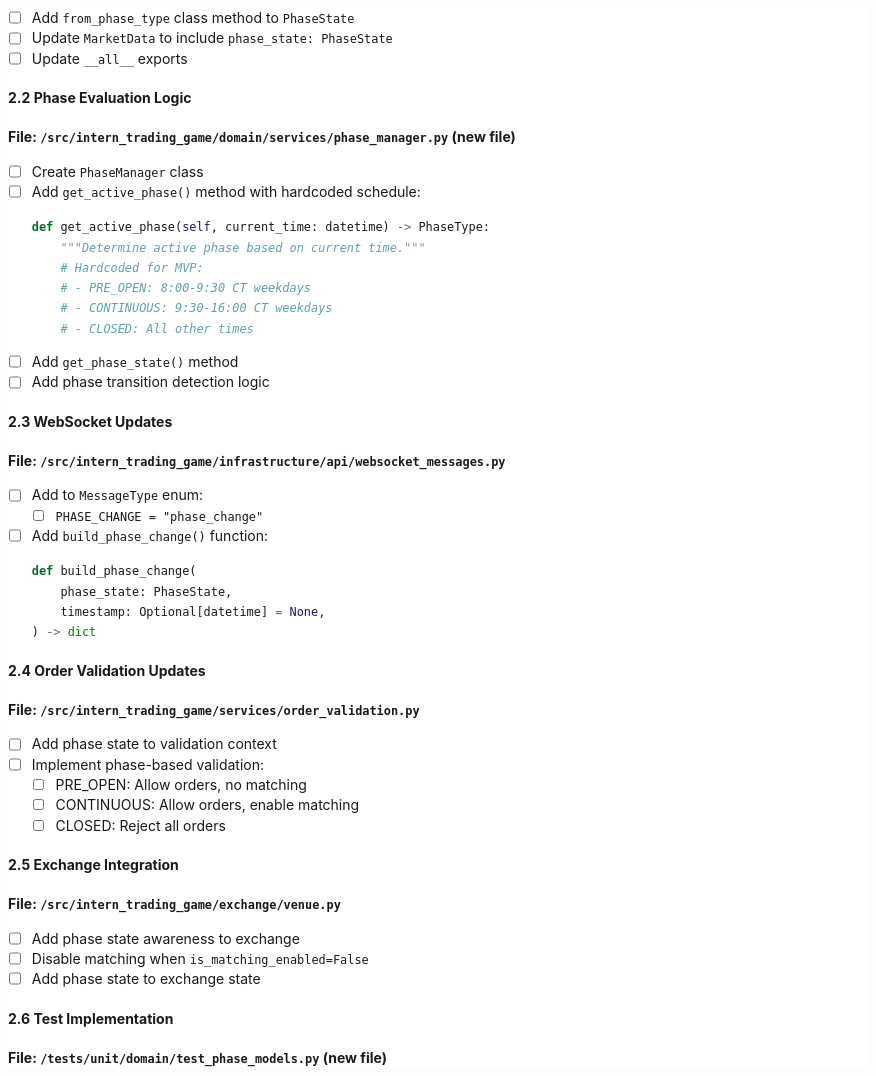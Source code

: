 - [ ] Add `from_phase_type` class method to `PhaseState`
- [ ] Update `MarketData` to include `phase_state: PhaseState`
- [ ] Update `__all__` exports

#### 2.2 Phase Evaluation Logic

**File: `/src/intern_trading_game/domain/services/phase_manager.py` (new file)**

- [ ] Create `PhaseManager` class
- [ ] Add `get_active_phase()` method with hardcoded schedule:
  ```python
  def get_active_phase(self, current_time: datetime) -> PhaseType:
      """Determine active phase based on current time."""
      # Hardcoded for MVP:
      # - PRE_OPEN: 8:00-9:30 CT weekdays
      # - CONTINUOUS: 9:30-16:00 CT weekdays
      # - CLOSED: All other times
  ```
- [ ] Add `get_phase_state()` method
- [ ] Add phase transition detection logic

#### 2.3 WebSocket Updates

**File: `/src/intern_trading_game/infrastructure/api/websocket_messages.py`**

- [ ] Add to `MessageType` enum:
  - [ ] `PHASE_CHANGE = "phase_change"`
- [ ] Add `build_phase_change()` function:
  ```python
  def build_phase_change(
      phase_state: PhaseState,
      timestamp: Optional[datetime] = None,
  ) -> dict
  ```

#### 2.4 Order Validation Updates

**File: `/src/intern_trading_game/services/order_validation.py`**

- [ ] Add phase state to validation context
- [ ] Implement phase-based validation:
  - [ ] PRE_OPEN: Allow orders, no matching
  - [ ] CONTINUOUS: Allow orders, enable matching
  - [ ] CLOSED: Reject all orders

#### 2.5 Exchange Integration

**File: `/src/intern_trading_game/exchange/venue.py`**

- [ ] Add phase state awareness to exchange
- [ ] Disable matching when `is_matching_enabled=False`
- [ ] Add phase state to exchange state

#### 2.6 Test Implementation

**File: `/tests/unit/domain/test_phase_models.py` (new file)**
